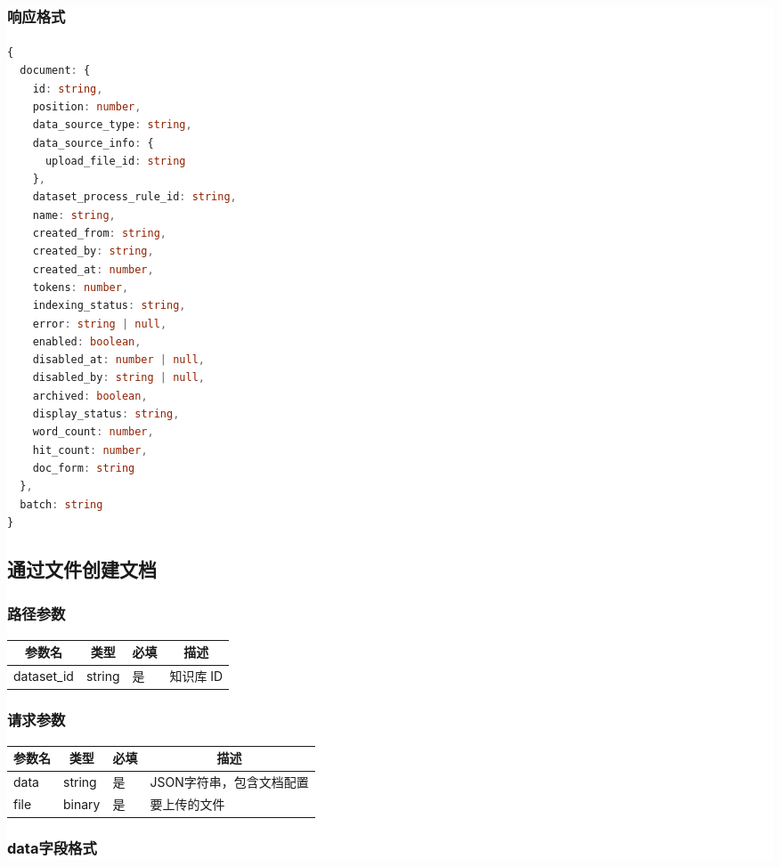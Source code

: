 ### 响应格式

```typescript
{
  document: {
    id: string,
    position: number,
    data_source_type: string,
    data_source_info: {
      upload_file_id: string
    },
    dataset_process_rule_id: string,
    name: string,
    created_from: string,
    created_by: string,
    created_at: number,
    tokens: number,
    indexing_status: string,
    error: string | null,
    enabled: boolean,
    disabled_at: number | null,
    disabled_by: string | null,
    archived: boolean,
    display_status: string,
    word_count: number,
    hit_count: number,
    doc_form: string
  },
  batch: string
}
```

## 通过文件创建文档

### 路径参数

| 参数名 | 类型 | 必填 | 描述 |
|--------|------|------|------|
| dataset_id | string | 是 | 知识库 ID |

### 请求参数

| 参数名 | 类型 | 必填 | 描述 |
|--------|------|------|------|
| data | string | 是 | JSON字符串，包含文档配置 |
| file | binary | 是 | 要上传的文件 |

### data字段格式
